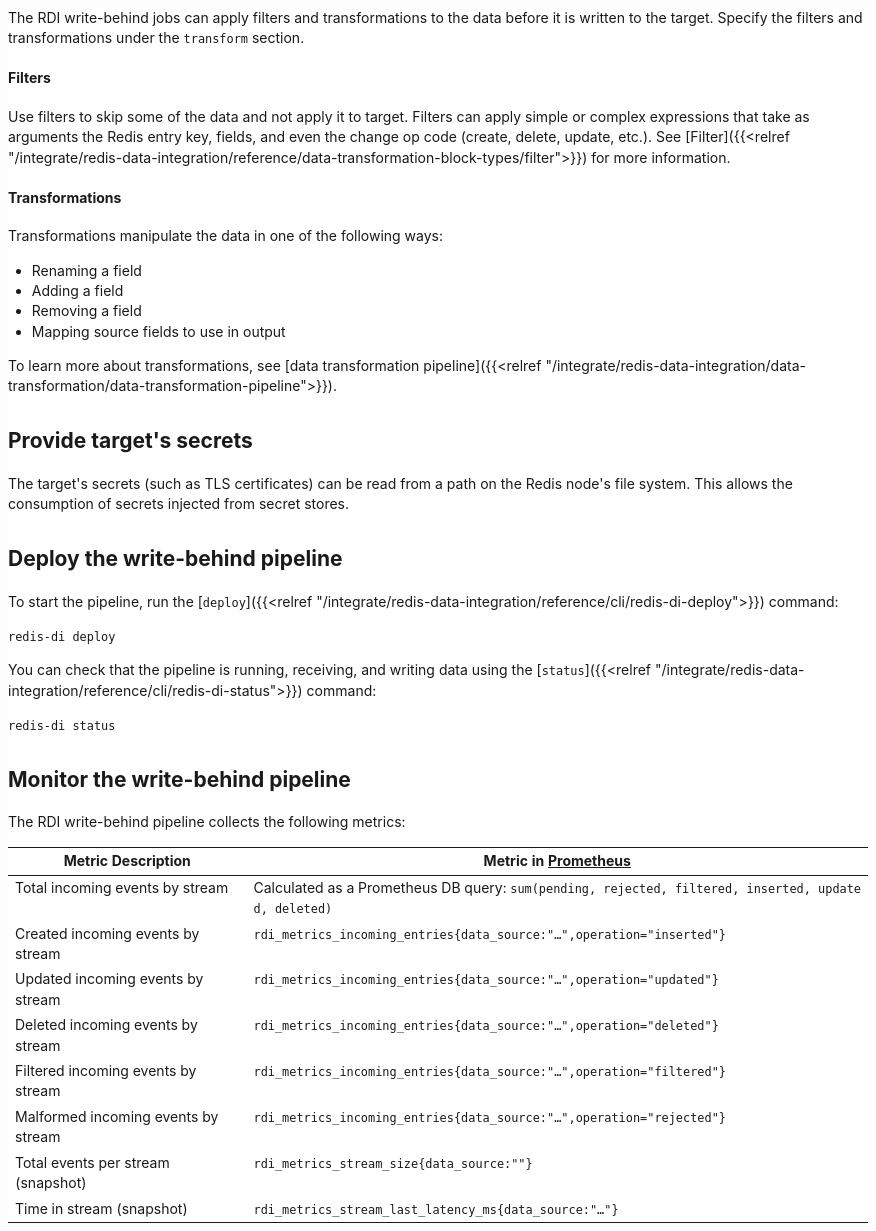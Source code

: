 The RDI write-behind jobs can apply filters and transformations to the data before it is written to the target. Specify the filters and transformations under the `transform` section.

#### Filters

Use filters to skip some of the data and not apply it to target.
Filters can apply simple or complex expressions that take as arguments the Redis entry key, fields, and even the change op code (create, delete, update, etc.).
See [Filter]({{<relref "/integrate/redis-data-integration/reference/data-transformation-block-types/filter">}}) for more information.

#### Transformations

Transformations manipulate the data in one of the following ways:

- Renaming a field
- Adding a field
- Removing a field
- Mapping source fields to use in output

To learn more about transformations, see [data transformation pipeline]({{<relref "/integrate/redis-data-integration/data-transformation/data-transformation-pipeline">}}).

## Provide target's secrets

The target's secrets (such as TLS certificates) can be read from a path on the Redis node's file system. This allows the consumption of secrets injected from secret stores.

## Deploy the write-behind pipeline

To start the pipeline, run the [`deploy`]({{<relref "/integrate/redis-data-integration/reference/cli/redis-di-deploy">}}) command:

```bash
redis-di deploy
```

You can check that the pipeline is running, receiving, and writing data using the [`status`]({{<relref "/integrate/redis-data-integration/reference/cli/redis-di-status">}}) command:

```bash
redis-di status
```

## Monitor the write-behind pipeline

The RDI write-behind pipeline collects the following metrics:

| Metric Description                  | Metric in [Prometheus](https://prometheus.io/)                                                      |
| ----------------------------------- | --------------------------------------------------------------------------------------------------- |
| Total incoming events by stream     | Calculated as a Prometheus DB query: `sum(pending, rejected, filtered, inserted, updated, deleted)` |
| Created incoming events by stream   | `rdi_metrics_incoming_entries{data_source:"…",operation="inserted"}`                                |
| Updated incoming events by stream   | `rdi_metrics_incoming_entries{data_source:"…",operation="updated"}`                                 |
| Deleted incoming events by stream   | `rdi_metrics_incoming_entries{data_source:"…",operation="deleted"}`                                 |
| Filtered incoming events by stream  | `rdi_metrics_incoming_entries{data_source:"…",operation="filtered"}`                                |
| Malformed incoming events by stream | `rdi_metrics_incoming_entries{data_source:"…",operation="rejected"}`                                |
| Total events per stream (snapshot)  | `rdi_metrics_stream_size{data_source:""}`                                                           |
| Time in stream (snapshot)           | `rdi_metrics_stream_last_latency_ms{data_source:"…"}`                                               |
